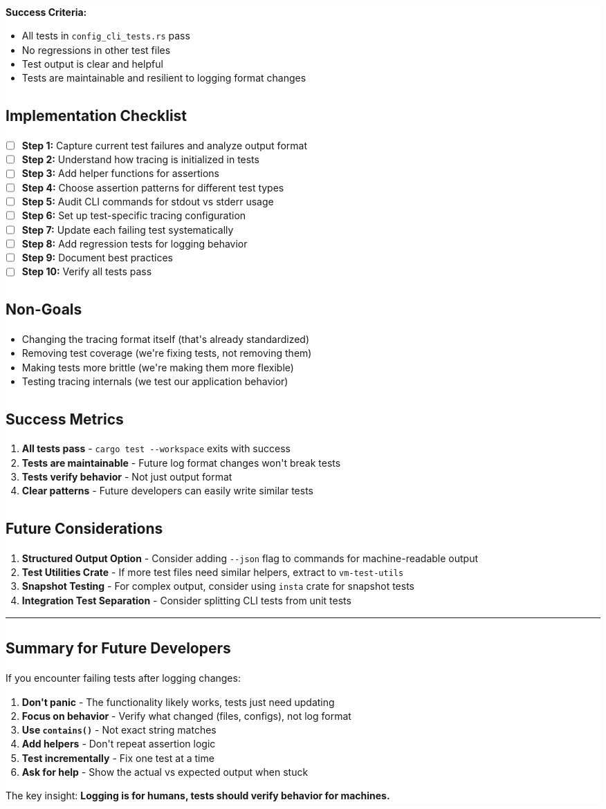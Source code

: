 **Success Criteria:**
- All tests in `config_cli_tests.rs` pass
- No regressions in other test files
- Test output is clear and helpful
- Tests are maintainable and resilient to logging format changes

## Implementation Checklist

- [ ] **Step 1:** Capture current test failures and analyze output format
- [ ] **Step 2:** Understand how tracing is initialized in tests
- [ ] **Step 3:** Add helper functions for assertions
- [ ] **Step 4:** Choose assertion patterns for different test types
- [ ] **Step 5:** Audit CLI commands for stdout vs stderr usage
- [ ] **Step 6:** Set up test-specific tracing configuration
- [ ] **Step 7:** Update each failing test systematically
- [ ] **Step 8:** Add regression tests for logging behavior
- [ ] **Step 9:** Document best practices
- [ ] **Step 10:** Verify all tests pass

## Non-Goals

- Changing the tracing format itself (that's already standardized)
- Removing test coverage (we're fixing tests, not removing them)
- Making tests more brittle (we're making them more flexible)
- Testing tracing internals (we test our application behavior)

## Success Metrics

1. **All tests pass** - `cargo test --workspace` exits with success
2. **Tests are maintainable** - Future log format changes won't break tests
3. **Tests verify behavior** - Not just output format
4. **Clear patterns** - Future developers can easily write similar tests

## Future Considerations

1. **Structured Output Option** - Consider adding `--json` flag to commands for machine-readable output
2. **Test Utilities Crate** - If more test files need similar helpers, extract to `vm-test-utils`
3. **Snapshot Testing** - For complex output, consider using `insta` crate for snapshot tests
4. **Integration Test Separation** - Consider splitting CLI tests from unit tests

---

## Summary for Future Developers

If you encounter failing tests after logging changes:

1. **Don't panic** - The functionality likely works, tests just need updating
2. **Focus on behavior** - Verify what changed (files, configs), not log format
3. **Use `contains()`** - Not exact string matches
4. **Add helpers** - Don't repeat assertion logic
5. **Test incrementally** - Fix one test at a time
6. **Ask for help** - Show the actual vs expected output when stuck

The key insight: **Logging is for humans, tests should verify behavior for machines.**
